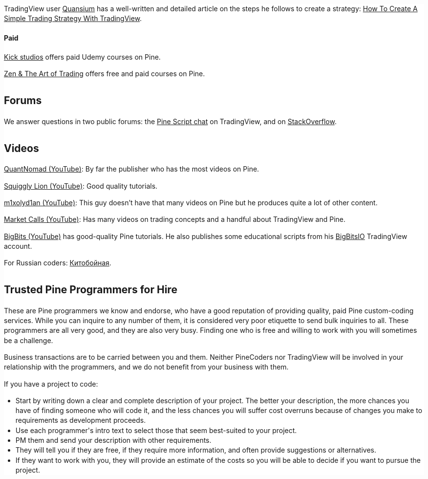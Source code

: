 TradingView user [Quansium](https://www.tradingview.com/u/Quansium/) has a well-written and detailed article on the steps he follows to create a strategy: [How To Create A Simple Trading Strategy With TradingView](https://medium.com/@quansium/how-to-create-a-simple-trading-strategy-with-tradingview-7a9fea3cffc1).

#### Paid

[Kick studios](http://kickstudios.com/retail-trading-dev-services/courses/) offers paid Udemy courses on Pine.

[Zen & The Art of Trading](https://www.pinescriptmastery.com/) offers free and paid courses on Pine.



## Forums
We answer questions in two public forums: the [Pine Script chat](https://www.tradingview.com/chat/#BfmVowG1TZkKO235) on TradingView, and on [StackOverflow](https://stackoverflow.com/questions/tagged/pine-script).


## Videos
[QuantNomad (YouTube)](https://www.youtube.com/channel/UC57DoaeefbGM9nbcVA3V5mg): By far the publisher who has the most videos on Pine.

[Squiggly Lion (YouTube)](https://www.youtube.com/channel/UC4O-W0DfsAfPYPbxws2dIOw): Good quality tutorials.

[m1xolyd1an (YouTube)](https://www.youtube.com/user/m1xolyd1an/featured): This guy doesn’t have that many videos on Pine but he produces quite a lot of other content.

[Market Calls (YouTube)](https://www.youtube.com/user/marketcalls/featured): Has many videos on trading concepts and a handful about TradingView and Pine.

[BigBits (YouTube)](https://www.youtube.com/user/dpjohnson2009) has good-quality Pine tutorials. He also publishes some educational scripts from his [BigBitsIO](https://www.tradingview.com/u/BigBitsIO/#published-scripts) TradingView account.

For Russian coders: [Китобойная](https://www.youtube.com/channel/UCZDHaKrCwsbgoVZ27fAclCw?view_as=subscriber).

## Trusted Pine Programmers for Hire
These are Pine programmers we know and endorse, who have a good reputation of providing quality, paid Pine custom-coding services. While you can inquire to any number of them, it is considered very poor etiquette to send bulk inquiries to all. These programmers are all very good, and they are also very busy. Finding one who is free and willing to work with you will sometimes be a challenge.

Business transactions are to be carried between you and them. Neither PineCoders nor TradingView will be involved in your relationship with the programmers, and we do not benefit from your business with them.

If you have a project to code:

- Start by writing down a clear and complete description of your project. The better your description, the more chances you have of finding someone who will code it, and the less chances you will suffer cost overruns because of changes you make to requirements as development proceeds.
- Use each programmer's intro text to select those that seem best-suited to your project.
- PM them and send your description with other requirements.
- They will tell you if they are free, if they require more information, and often provide suggestions or alternatives.
- If they want to work with you, they will provide an estimate of the costs so you will be able to decide if you want to pursue the project.
